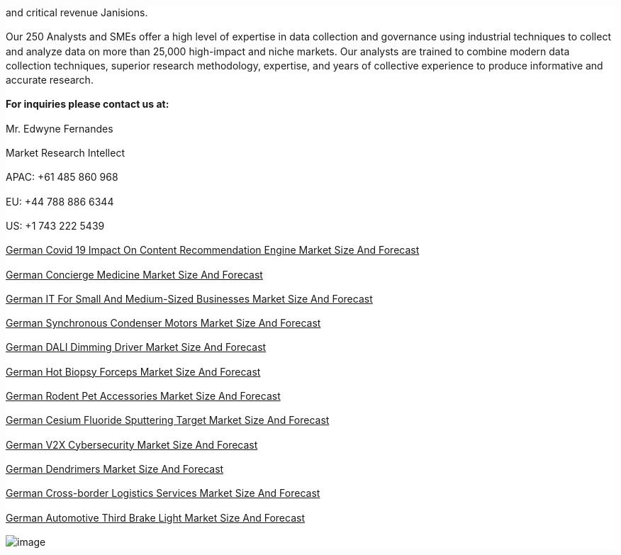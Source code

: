 and critical revenue Janisions.</p><p><span class="">Our 250 Analysts and SMEs offer a high level of expertise in data collection and governance using industrial techniques to collect and analyze data on more than 25,000 high-impact and niche markets. Our analysts are trained to combine modern data collection techniques, superior research methodology, expertise, and years of collective experience to produce informative and accurate research.</span></p><p><strong>For inquiries please contact us at:</strong></p><p>Mr. Edwyne Fernandes</p><p>Market Research Intellect</p><p>APAC: +61 485 860 968</p><p>EU: +44 788 886 6344</p><p>US: +1 743 222 5439</p><p><a href="https://github.com/monkdigital08/Report1/blob/main/Covid-19-Impact-On-Content-Recommendation-Engine-Market/China-Covid-19-Impact-On-Content-Recommendation-Engine-Market.md">German Covid 19 Impact On Content Recommendation Engine Market Size And Forecast</a></p><p><a href="https://github.com/monkdigital08/Report2/blob/main/Concierge-Medicine-Market/China-Concierge-Medicine-Market.md">German Concierge Medicine Market Size And Forecast</a></p><p><a href="https://github.com/monkdigital08/Report3/blob/main/IT-For-Small-And-Medium-Sized-Businesses-Market/China-IT-For-Small-And-Medium-Sized-Businesses-Market.md">German IT For Small And Medium-Sized Businesses Market Size And Forecast</a></p><p><a href="https://github.com/monkdigital08/Report/blob/main/Synchronous-Condenser-Motors-Market/China-Synchronous-Condenser-Motors-Market.md">German Synchronous Condenser Motors Market Size And Forecast</a></p><p><a href="https://github.com/monkdigital08/Report2/blob/main/DALI-Dimming-Driver-Market/China-DALI-Dimming-Driver-Market.md">German DALI Dimming Driver Market Size And Forecast</a></p><p><a href="https://github.com/monkdigital08/Report3/blob/main/Hot-Biopsy-Forceps-Market/China-Hot-Biopsy-Forceps-Market.md">German Hot Biopsy Forceps Market Size And Forecast</a></p><p><a href="https://github.com/monkdigital08/Report/blob/main/Rodent-Pet-Accessories-Market/China-Rodent-Pet-Accessories-Market.md">German Rodent Pet Accessories Market Size And Forecast</a></p><p><a href="https://github.com/monkdigital08/Report1/blob/main/Cesium-Fluoride-Sputtering-Target-Market/China-Cesium-Fluoride-Sputtering-Target-Market.md">German Cesium Fluoride Sputtering Target Market Size And Forecast</a></p><p><a href="https://github.com/monkdigital08/Report2/blob/main/V2X-Cybersecurity-Market/China-V2X-Cybersecurity-Market.md">German V2X Cybersecurity Market Size And Forecast</a></p><p><a href="https://github.com/monkdigital08/Report3/blob/main/Dendrimers-Market/China-Dendrimers-Market.md">German Dendrimers Market Size And Forecast</a></p><p><a href="https://github.com/monkdigital08/Report/blob/main/Cross-border-Logistics-Services-Market/China-Cross-border-Logistics-Services-Market.md">German Cross-border Logistics Services Market Size And Forecast</a></p><p><a href="https://github.com/monkdigital08/Report1/blob/main/Automotive-Third-Brake-Light-Market/China-Automotive-Third-Brake-Light-Market.md">German Automotive Third Brake Light Market Size And Forecast</a></p>
![image](https://github.com/user-attachments/assets/789b93a4-8304-4c4a-9886-836f3eb3463f)
